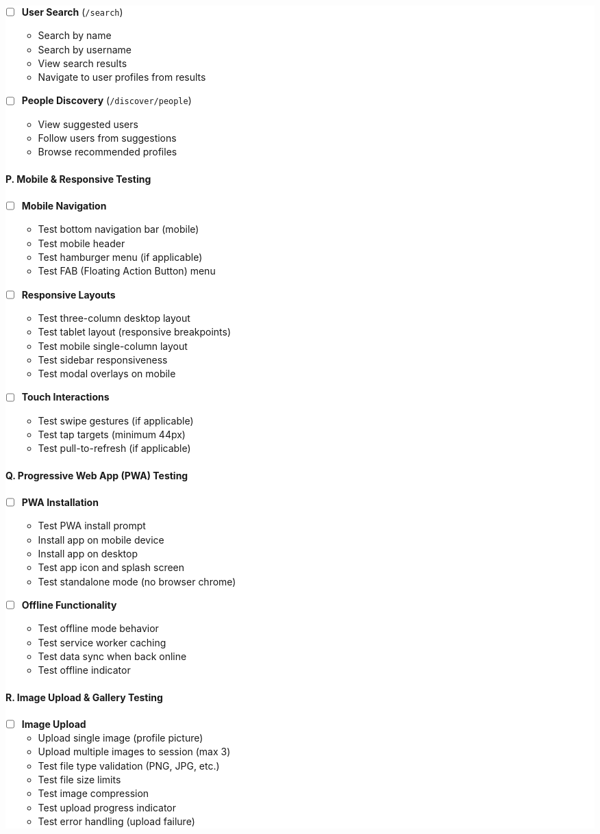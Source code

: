 - [ ] **User Search** (`/search`)
  - Search by name
  - Search by username
  - View search results
  - Navigate to user profiles from results

- [ ] **People Discovery** (`/discover/people`)
  - View suggested users
  - Follow users from suggestions
  - Browse recommended profiles

#### P. Mobile & Responsive Testing

- [ ] **Mobile Navigation**
  - Test bottom navigation bar (mobile)
  - Test mobile header
  - Test hamburger menu (if applicable)
  - Test FAB (Floating Action Button) menu

- [ ] **Responsive Layouts**
  - Test three-column desktop layout
  - Test tablet layout (responsive breakpoints)
  - Test mobile single-column layout
  - Test sidebar responsiveness
  - Test modal overlays on mobile

- [ ] **Touch Interactions**
  - Test swipe gestures (if applicable)
  - Test tap targets (minimum 44px)
  - Test pull-to-refresh (if applicable)

#### Q. Progressive Web App (PWA) Testing

- [ ] **PWA Installation**
  - Test PWA install prompt
  - Install app on mobile device
  - Install app on desktop
  - Test app icon and splash screen
  - Test standalone mode (no browser chrome)

- [ ] **Offline Functionality**
  - Test offline mode behavior
  - Test service worker caching
  - Test data sync when back online
  - Test offline indicator

#### R. Image Upload & Gallery Testing

- [ ] **Image Upload**
  - Upload single image (profile picture)
  - Upload multiple images to session (max 3)
  - Test file type validation (PNG, JPG, etc.)
  - Test file size limits
  - Test image compression
  - Test upload progress indicator
  - Test error handling (upload failure)
